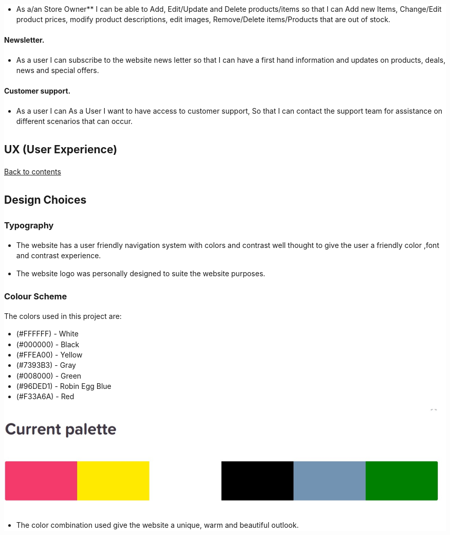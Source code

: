 - As a/an Store Owner** I can be able to Add, Edit/Update and Delete products/items so that I can Add new Items, Change/Edit product prices, modify product descriptions, edit images, Remove/Delete items/Products that are out of stock.
#### **Newsletter**.

- As a user I can subscribe to the website news letter so that I can have a first hand information and updates on products, deals, news and special offers.
#### **Customer support**.

- As a user I can As a User I want to have access to customer support, So that I can contact the support team for assistance on different scenarios that can occur.


## **UX (User Experience)**

[Back to contents](#table-of-contents)


## **Design Choices**

### **Typography**

- The website has a user friendly navigation system with colors and contrast well thought to give the user a friendly color ,font and contrast experience.

- The website logo was personally designed to suite the website purposes.

### **Colour Scheme**


The colors used in this project are:
- (#FFFFFF) - White
- (#000000) - Black
- (#FFEA00) - Yellow
- (#7393B3) - Gray
- (#008000) - Green
- (#96DED1) - Robin Egg Blue
- (#F33A6A) - Red


![](static/image/README_DOC/color.jpg)

  - The color combination used give the website a unique, warm and beautiful outlook.
